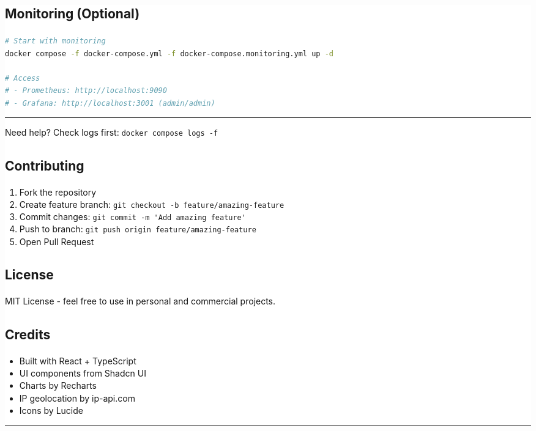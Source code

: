 ## Monitoring (Optional)

```bash
# Start with monitoring
docker compose -f docker-compose.yml -f docker-compose.monitoring.yml up -d

# Access
# - Prometheus: http://localhost:9090
# - Grafana: http://localhost:3001 (admin/admin)
```

---
Need help? Check logs first: `docker compose logs -f`

## Contributing

1. Fork the repository
2. Create feature branch: `git checkout -b feature/amazing-feature`
3. Commit changes: `git commit -m 'Add amazing feature'`
4. Push to branch: `git push origin feature/amazing-feature`
5. Open Pull Request

## License

MIT License - feel free to use in personal and commercial projects.

## Credits

- Built with React + TypeScript
- UI components from Shadcn UI
- Charts by Recharts
- IP geolocation by ip-api.com
- Icons by Lucide

---
